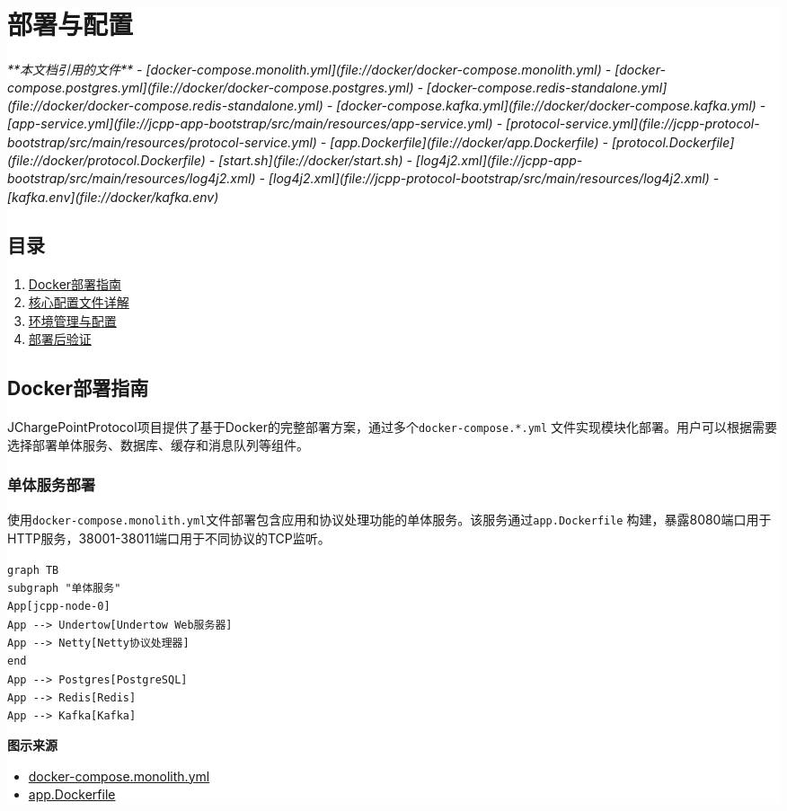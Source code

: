 # 部署与配置

<cite>
**本文档引用的文件**
- [docker-compose.monolith.yml](file://docker/docker-compose.monolith.yml)
- [docker-compose.postgres.yml](file://docker/docker-compose.postgres.yml)
- [docker-compose.redis-standalone.yml](file://docker/docker-compose.redis-standalone.yml)
- [docker-compose.kafka.yml](file://docker/docker-compose.kafka.yml)
- [app-service.yml](file://jcpp-app-bootstrap/src/main/resources/app-service.yml)
- [protocol-service.yml](file://jcpp-protocol-bootstrap/src/main/resources/protocol-service.yml)
- [app.Dockerfile](file://docker/app.Dockerfile)
- [protocol.Dockerfile](file://docker/protocol.Dockerfile)
- [start.sh](file://docker/start.sh)
- [log4j2.xml](file://jcpp-app-bootstrap/src/main/resources/log4j2.xml)
- [log4j2.xml](file://jcpp-protocol-bootstrap/src/main/resources/log4j2.xml)
- [kafka.env](file://docker/kafka.env)
</cite>

## 目录

1. [Docker部署指南](#docker部署指南)
2. [核心配置文件详解](#核心配置文件详解)
3. [环境管理与配置](#环境管理与配置)
4. [部署后验证](#部署后验证)

## Docker部署指南

JChargePointProtocol项目提供了基于Docker的完整部署方案，通过多个`docker-compose.*.yml`
文件实现模块化部署。用户可以根据需要选择部署单体服务、数据库、缓存和消息队列等组件。

### 单体服务部署

使用`docker-compose.monolith.yml`文件部署包含应用和协议处理功能的单体服务。该服务通过`app.Dockerfile`
构建，暴露8080端口用于HTTP服务，38001-38011端口用于不同协议的TCP监听。

```mermaid
graph TB
subgraph "单体服务"
App[jcpp-node-0]
App --> Undertow[Undertow Web服务器]
App --> Netty[Netty协议处理器]
end
App --> Postgres[PostgreSQL]
App --> Redis[Redis]
App --> Kafka[Kafka]
```

**图示来源**

- [docker-compose.monolith.yml](file://docker/docker-compose.monolith.yml)
- [app.Dockerfile](file://docker/app.Dockerfile)
